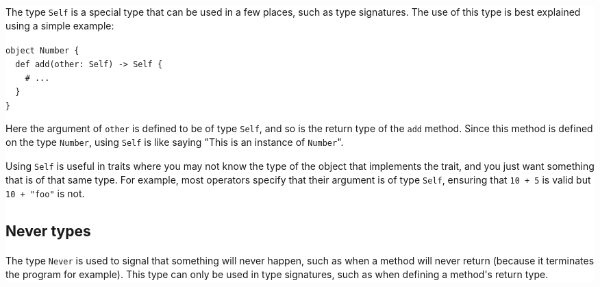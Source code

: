 The type `Self` is a special type that can be used in a few places, such as type
signatures. The use of this type is best explained using a simple example:

```inko
object Number {
  def add(other: Self) -> Self {
    # ...
  }
}
```

Here the argument of `other` is defined to be of type `Self`, and so is the
return type of the `add` method. Since this method is defined on the type
`Number`, using `Self` is like saying "This is an instance of `Number`".

Using `Self` is useful in traits where you may not know the type of the object
that implements the trait, and you just want something that is of that same
type. For example, most operators specify that their argument is of type `Self`,
ensuring that `10 + 5` is valid but `10 + "foo"` is not.

## Never types

The type `Never` is used to signal that something will never happen, such as
when a method will never return (because it terminates the program for example).
This type can only be used in type signatures, such as when defining a method's
return type.
